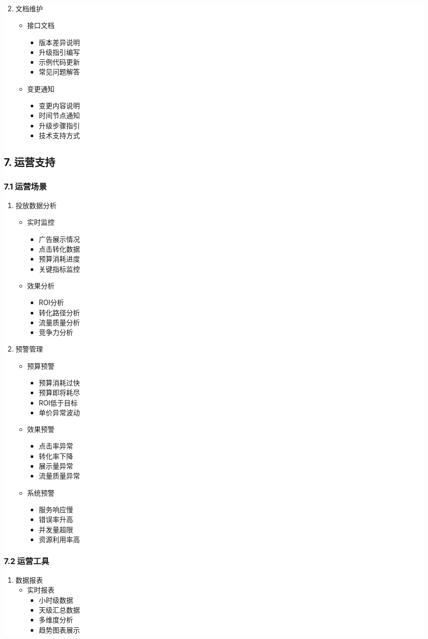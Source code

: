2. 文档维护
   - 接口文档
     * 版本差异说明
     * 升级指引编写
     * 示例代码更新
     * 常见问题解答

   - 变更通知
     * 变更内容说明
     * 时间节点通知
     * 升级步骤指引
     * 技术支持方式

## 7. 运营支持

### 7.1 运营场景
1. 投放数据分析
   - 实时监控
     * 广告展示情况
     * 点击转化数据
     * 预算消耗进度
     * 关键指标监控

   - 效果分析
     * ROI分析
     * 转化路径分析
     * 流量质量分析
     * 竞争力分析

2. 预警管理
   - 预算预警
     * 预算消耗过快
     * 预算即将耗尽
     * ROI低于目标
     * 单价异常波动

   - 效果预警
     * 点击率异常
     * 转化率下降
     * 展示量异常
     * 流量质量异常

   - 系统预警
     * 服务响应慢
     * 错误率升高
     * 并发量超限
     * 资源利用率高

### 7.2 运营工具
1. 数据报表
   - 实时报表
     * 小时级数据
     * 天级汇总数据
     * 多维度分析
     * 趋势图表展示
